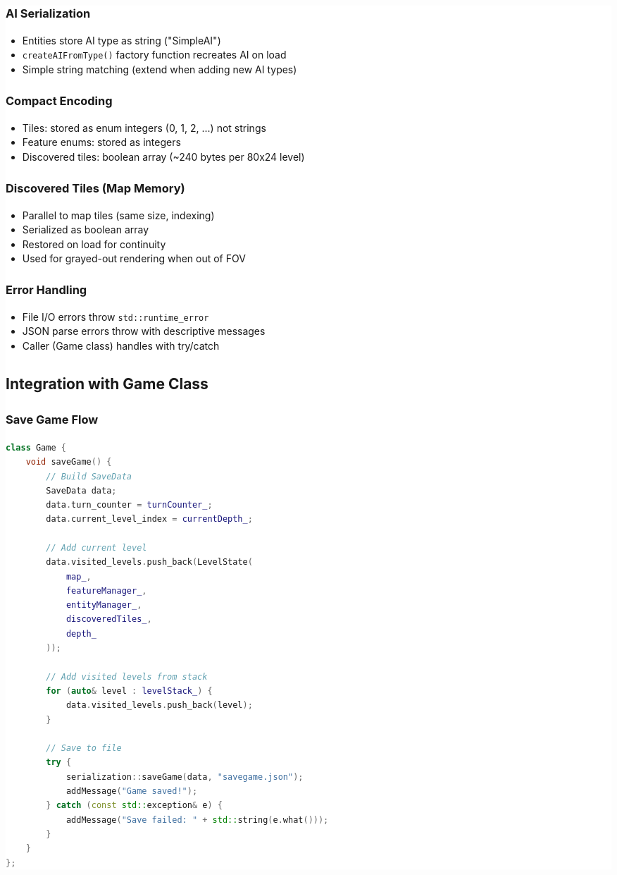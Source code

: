 ### AI Serialization
- Entities store AI type as string ("SimpleAI")
- `createAIFromType()` factory function recreates AI on load
- Simple string matching (extend when adding new AI types)

### Compact Encoding
- Tiles: stored as enum integers (0, 1, 2, ...) not strings
- Feature enums: stored as integers
- Discovered tiles: boolean array (~240 bytes per 80x24 level)

### Discovered Tiles (Map Memory)
- Parallel to map tiles (same size, indexing)
- Serialized as boolean array
- Restored on load for continuity
- Used for grayed-out rendering when out of FOV

### Error Handling
- File I/O errors throw `std::runtime_error`
- JSON parse errors throw with descriptive messages
- Caller (Game class) handles with try/catch

## Integration with Game Class

### Save Game Flow
```cpp
class Game {
    void saveGame() {
        // Build SaveData
        SaveData data;
        data.turn_counter = turnCounter_;
        data.current_level_index = currentDepth_;
        
        // Add current level
        data.visited_levels.push_back(LevelState(
            map_,
            featureManager_,
            entityManager_,
            discoveredTiles_,
            depth_
        ));
        
        // Add visited levels from stack
        for (auto& level : levelStack_) {
            data.visited_levels.push_back(level);
        }
        
        // Save to file
        try {
            serialization::saveGame(data, "savegame.json");
            addMessage("Game saved!");
        } catch (const std::exception& e) {
            addMessage("Save failed: " + std::string(e.what()));
        }
    }
};
```
